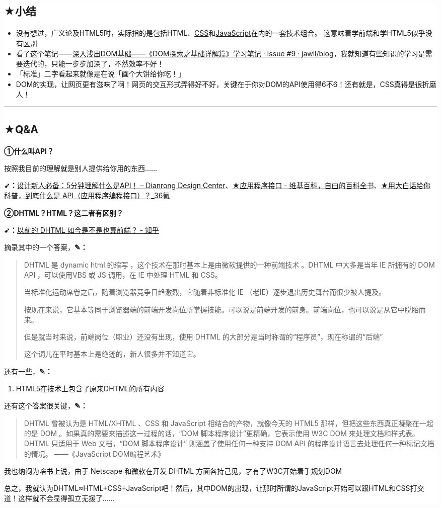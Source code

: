 
## ★小结

- 没有想过，广义论及HTML5时，实际指的是包括HTML、[CSS](https://zh.wikipedia.org/wiki/CSS)和[JavaScript](https://zh.wikipedia.org/wiki/JavaScript)在内的一套技术组合。 这意味着学前端和学HTML5似乎没有区别
- 看了这个笔记——[深入浅出DOM基础——《DOM探索之基础详解篇》学习笔记 · Issue #9 · jawil/blog](https://github.com/jawil/blog/issues/9)，我就知道有些知识的学习是需要迭代的，只能一步步加深了，不然效率不好！
- 「标准」二字看起来就像是在说「画个大饼给你吃！」
- DOM的实现，让网页更有滋味了啊！网页的交互形式弄得好不好，关键在于你对DOM的API使用得6不6！还有就是，CSS真得是很折磨人！



---

## ★Q&A

**①什么叫API？**

按照我目前的理解就是别人提供给你用的东西……

**➹：**[设计新人必备：5分钟理解什么是API！ – Dianrong Design Center](https://ddc.dianrong.com/?p=1145)、[★应用程序接口 - 维基百科，自由的百科全书](https://zh.wikipedia.org/wiki/%E5%BA%94%E7%94%A8%E7%A8%8B%E5%BA%8F%E6%8E%A5%E5%8F%A3)、[★用大白话给你科普，到底什么是 API（应用程序编程接口）？_36氪](https://36kr.com/p/5128407.html)



**②DHTML？HTML？这二者有区别？**

**➹：**[以前的 DHTML 如今是不是也算前端？ - 知乎](https://www.zhihu.com/question/27791518)

摘录其中的一个答案，**✎：**

> DHTML 是 dynamic html 的缩写 ，这个技术在那时基本上是由微软提供的一种前端技术 。DHTML 中大多是当年 IE 所拥有的 DOM API ，可以使用VBS 或 JS 调用，在 IE 中处理 HTML 和 CSS。 
>
> 当标准化运动席卷之后，随着浏览器竞争日趋激烈，它随着非标准化 IE （老IE）逐步退出历史舞台而很少被人提及。 
>
> 按现在来说，它基本等同于浏览器端的前端开发岗位所掌握技能。可以说是前端开发的前身。前端岗位，也可以说是从它中脱胎而来。 
>
> 但是就当时来说，前端岗位（职业）还没有出现，使用 DHTML 的大部分是当时称谓的“程序员”，现在称谓的“后端” 
>
> 这个词儿在平时基本上是绝迹的，新人很多并不知道它。 

还有一些，**✎：**

1. HTML5在技术上包含了原来DHTML的所有内容

还有这个答案很关键，**✎：**

> DHTML 曾被认为是 HTML/XHTML 、CSS 和 JavaScript 相结合的产物，就像今天的 HTML5 那样，但把这些东西真正凝聚在一起的是 DOM 。如果真的需要来描述这一过程的话，“DOM 脚本程序设计”更精确，它表示使用 W3C DOM 来处理文档和样式表。 DHTML 只适用于 Web 文档，“DOM 脚本程序设计” 则涵盖了使用任何一种支持 DOM API 的程序设计语言去处理任何一种标记文档的情况。
>                                                                                          ——《JavaScript DOM编程艺术》

我也纳闷为啥书上说，由于 Netscape 和微软在开发 DHTML 方面各持己见，才有了W3C开始着手规划DOM

总之，我就认为DHTML≈HTML+CSS+JavaScript吧！然后，其中DOM的出现，让那时所谓的JavaScript开始可以跟HTML和CSS打交道！这样就不会显得孤立无援了……
